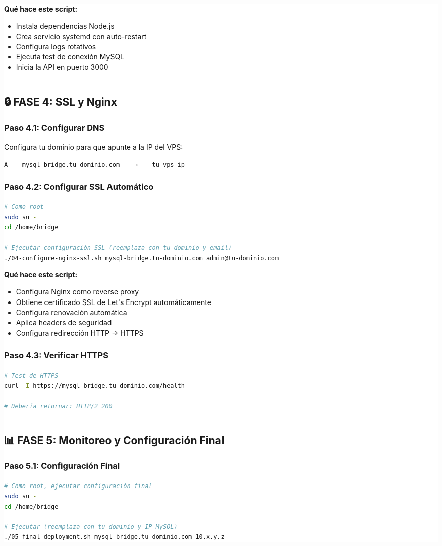 **Qué hace este script:**
- Instala dependencias Node.js
- Crea servicio systemd con auto-restart
- Configura logs rotativos
- Ejecuta test de conexión MySQL
- Inicia la API en puerto 3000

---

## 🔒 FASE 4: SSL y Nginx

### Paso 4.1: Configurar DNS

Configura tu dominio para que apunte a la IP del VPS:
```
A    mysql-bridge.tu-dominio.com    →    tu-vps-ip
```

### Paso 4.2: Configurar SSL Automático

```bash
# Como root
sudo su -
cd /home/bridge

# Ejecutar configuración SSL (reemplaza con tu dominio y email)
./04-configure-nginx-ssl.sh mysql-bridge.tu-dominio.com admin@tu-dominio.com
```

**Qué hace este script:**
- Configura Nginx como reverse proxy
- Obtiene certificado SSL de Let's Encrypt automáticamente
- Configura renovación automática
- Aplica headers de seguridad
- Configura redirección HTTP → HTTPS

### Paso 4.3: Verificar HTTPS

```bash
# Test de HTTPS
curl -I https://mysql-bridge.tu-dominio.com/health

# Debería retornar: HTTP/2 200
```

---

## 📊 FASE 5: Monitoreo y Configuración Final

### Paso 5.1: Configuración Final

```bash
# Como root, ejecutar configuración final
sudo su -
cd /home/bridge

# Ejecutar (reemplaza con tu dominio y IP MySQL)
./05-final-deployment.sh mysql-bridge.tu-dominio.com 10.x.y.z
```

